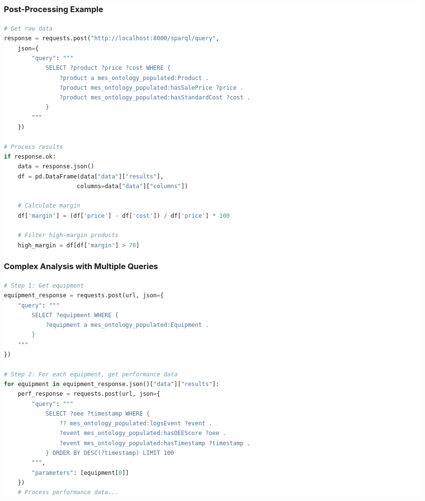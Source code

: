 ### Post-Processing Example
```python
# Get raw data
response = requests.post("http://localhost:8000/sparql/query",
    json={
        "query": """
            SELECT ?product ?price ?cost WHERE {
                ?product a mes_ontology_populated:Product .
                ?product mes_ontology_populated:hasSalePrice ?price .
                ?product mes_ontology_populated:hasStandardCost ?cost .
            }
        """
    })

# Process results
if response.ok:
    data = response.json()
    df = pd.DataFrame(data["data"]["results"], 
                     columns=data["data"]["columns"])
    
    # Calculate margin
    df['margin'] = (df['price'] - df['cost']) / df['price'] * 100
    
    # Filter high-margin products
    high_margin = df[df['margin'] > 70]
```

### Complex Analysis with Multiple Queries
```python
# Step 1: Get equipment
equipment_response = requests.post(url, json={
    "query": """
        SELECT ?equipment WHERE {
            ?equipment a mes_ontology_populated:Equipment .
        }
    """
})

# Step 2: For each equipment, get performance data
for equipment in equipment_response.json()["data"]["results"]:
    perf_response = requests.post(url, json={
        "query": """
            SELECT ?oee ?timestamp WHERE {
                ?? mes_ontology_populated:logsEvent ?event .
                ?event mes_ontology_populated:hasOEEScore ?oee .
                ?event mes_ontology_populated:hasTimestamp ?timestamp .
            } ORDER BY DESC(?timestamp) LIMIT 100
        """,
        "parameters": [equipment[0]]
    })
    # Process performance data...
```
